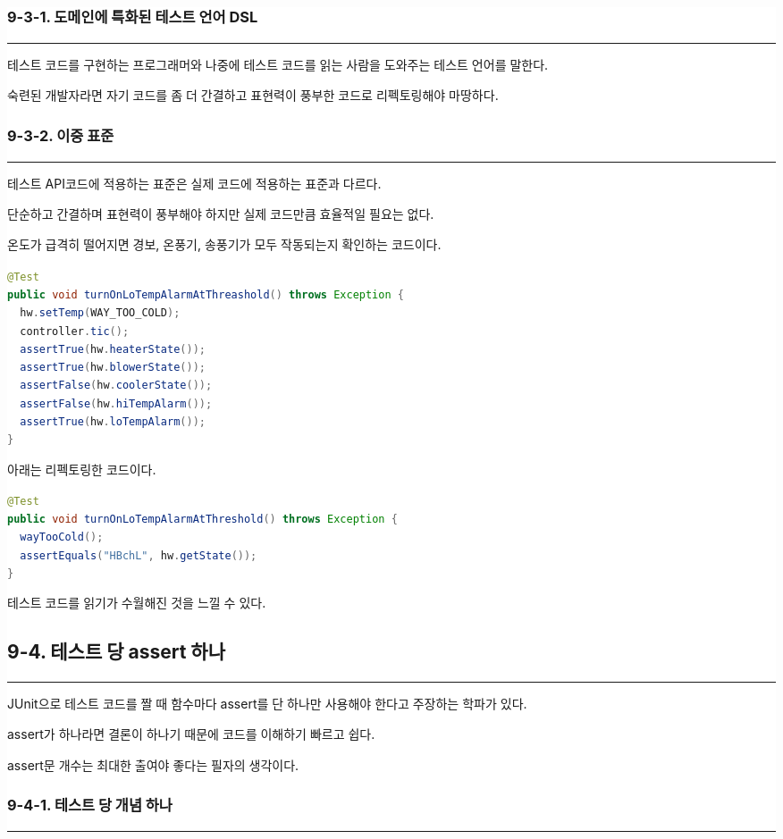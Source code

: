 ### 9-3-1. 도메인에 특화된 테스트 언어 DSL

---

테스트 코드를 구현하는 프로그래머와 나중에 테스트 코드를 읽는 사람을 도와주는 테스트 언어를 말한다.

숙련된 개발자라면 자기 코드를 좀 더 간결하고 표현력이 풍부한 코드로 리펙토링해야 마땅하다.

### 9-3-2. 이중 표준

---

테스트 API코드에 적용하는 표준은 실제 코드에 적용하는 표준과 다르다.

단순하고 간결하며 표현력이 풍부해야 하지만 실제 코드만큼 효율적일 필요는 없다.

온도가 급격히 떨어지면 경보, 온풍기, 송풍기가 모두 작동되는지 확인하는 코드이다.

```java
@Test
public void turnOnLoTempAlarmAtThreashold() throws Exception {
  hw.setTemp(WAY_TOO_COLD); 
  controller.tic(); 
  assertTrue(hw.heaterState());   
  assertTrue(hw.blowerState()); 
  assertFalse(hw.coolerState()); 
  assertFalse(hw.hiTempAlarm());       
  assertTrue(hw.loTempAlarm());
}
```

아래는 리펙토링한 코드이다.

```java
@Test
public void turnOnLoTempAlarmAtThreshold() throws Exception {
  wayTooCold();
  assertEquals("HBchL", hw.getState()); 
}
```

테스트 코드를 읽기가 수월해진 것을 느낄 수 있다.

## 9-4. 테스트 당 assert 하나

---

JUnit으로 테스트 코드를 짤 때 함수마다 assert를 단 하나만 사용해야 한다고 주장하는 학파가 있다.

assert가 하나라면 결론이 하나기 때문에 코드를 이해하기 빠르고 쉽다.

assert문 개수는 최대한 출여야 좋다는 필자의 생각이다.

### 9-4-1. 테스트 당 개념 하나

---
